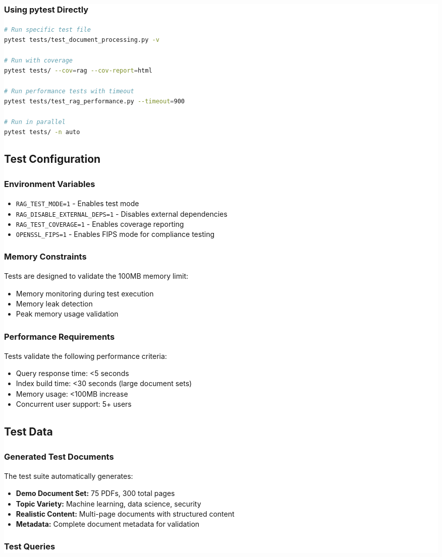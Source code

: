 ### Using pytest Directly

```bash
# Run specific test file
pytest tests/test_document_processing.py -v

# Run with coverage
pytest tests/ --cov=rag --cov-report=html

# Run performance tests with timeout
pytest tests/test_rag_performance.py --timeout=900

# Run in parallel
pytest tests/ -n auto
```

## Test Configuration

### Environment Variables

- `RAG_TEST_MODE=1` - Enables test mode
- `RAG_DISABLE_EXTERNAL_DEPS=1` - Disables external dependencies
- `RAG_TEST_COVERAGE=1` - Enables coverage reporting
- `OPENSSL_FIPS=1` - Enables FIPS mode for compliance testing

### Memory Constraints

Tests are designed to validate the 100MB memory limit:
- Memory monitoring during test execution
- Memory leak detection
- Peak memory usage validation

### Performance Requirements

Tests validate the following performance criteria:
- Query response time: <5 seconds
- Index build time: <30 seconds (large document sets)
- Memory usage: <100MB increase
- Concurrent user support: 5+ users

## Test Data

### Generated Test Documents

The test suite automatically generates:
- **Demo Document Set:** 75 PDFs, 300 total pages
- **Topic Variety:** Machine learning, data science, security
- **Realistic Content:** Multi-page documents with structured content
- **Metadata:** Complete document metadata for validation

### Test Queries

